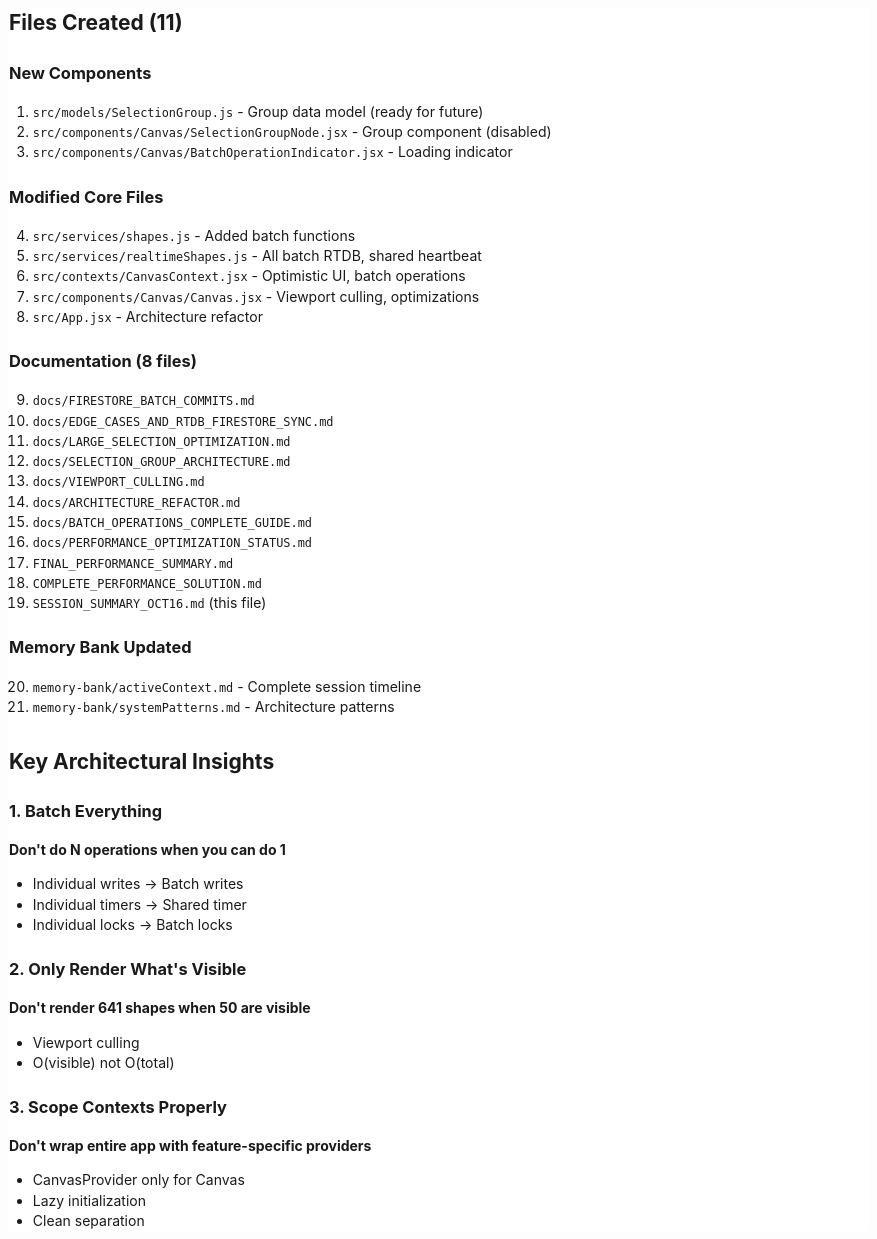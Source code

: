 ## Files Created (11)

### New Components
1. `src/models/SelectionGroup.js` - Group data model (ready for future)
2. `src/components/Canvas/SelectionGroupNode.jsx` - Group component (disabled)
3. `src/components/Canvas/BatchOperationIndicator.jsx` - Loading indicator

### Modified Core Files
4. `src/services/shapes.js` - Added batch functions
5. `src/services/realtimeShapes.js` - All batch RTDB, shared heartbeat
6. `src/contexts/CanvasContext.jsx` - Optimistic UI, batch operations
7. `src/components/Canvas/Canvas.jsx` - Viewport culling, optimizations
8. `src/App.jsx` - Architecture refactor

### Documentation (8 files)
9. `docs/FIRESTORE_BATCH_COMMITS.md`
10. `docs/EDGE_CASES_AND_RTDB_FIRESTORE_SYNC.md`
11. `docs/LARGE_SELECTION_OPTIMIZATION.md`
12. `docs/SELECTION_GROUP_ARCHITECTURE.md`
13. `docs/VIEWPORT_CULLING.md`
14. `docs/ARCHITECTURE_REFACTOR.md`
15. `docs/BATCH_OPERATIONS_COMPLETE_GUIDE.md`
16. `docs/PERFORMANCE_OPTIMIZATION_STATUS.md`
17. `FINAL_PERFORMANCE_SUMMARY.md`
18. `COMPLETE_PERFORMANCE_SOLUTION.md`
19. `SESSION_SUMMARY_OCT16.md` (this file)

### Memory Bank Updated
20. `memory-bank/activeContext.md` - Complete session timeline
21. `memory-bank/systemPatterns.md` - Architecture patterns

## Key Architectural Insights

### 1. Batch Everything
**Don't do N operations when you can do 1**
- Individual writes → Batch writes
- Individual timers → Shared timer
- Individual locks → Batch locks

### 2. Only Render What's Visible
**Don't render 641 shapes when 50 are visible**
- Viewport culling
- O(visible) not O(total)

### 3. Scope Contexts Properly
**Don't wrap entire app with feature-specific providers**
- CanvasProvider only for Canvas
- Lazy initialization
- Clean separation
